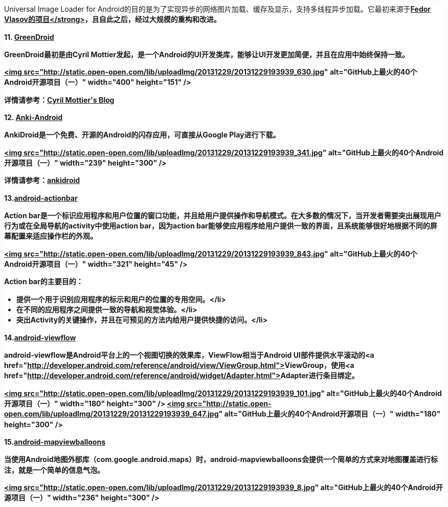 Universal Image Loader for
Android的目的是为了实现异步的网络图片加载、缓存及显示，支持多线程异步加载。它最初来源于<a href="https://github.com/thest1/LazyList"><strong>Fedor
Vlasov的项目&lt;/strong></a>，且自此之后，经过大规模的重构和改进。

<strong>11. <a href="https://github.com/cyrilmottier/GreenDroid">GreenDroid</a></strong>

GreenDroid最初是由Cyril
Mottier发起，是一个Android的UI开发类库，能够让UI开发更加简便，并且在应用中始终保持一致。

<a href="http://cms.csdnimg.cn/article/201305/03/51834d911e3dc.jpg"><img src="http://static.open-open.com/lib/uploadImg/20131229/20131229193939_630.jpg" alt="GitHub上最火的40个Android开源项目（一）&quot; width="400" height="151" /></a>

详情请参考：<a href="http://cyrilmottier.com/2010/05/14/introduction-to-the-greendroid-library/"><strong>Cyril Mottier's
Blog</strong></a>

<strong>12. <a href="https://github.com/nicolas-raoul/Anki-Android">Anki-Android</a></strong>

AnkiDroid是一个免费、开源的Android的闪存应用，可直接从Google
Play进行下载。

<a href="http://cms.csdnimg.cn/article/201305/03/51834ddebd28f.jpg"><img src="http://static.open-open.com/lib/uploadImg/20131229/20131229193939_341.jpg" alt="GitHub上最火的40个Android开源项目（一）&quot; width="239" height="300" /></a>

详情请参考：<a href="https://code.google.com/p/ankidroid/"><strong>ankidroid</strong></a>

<strong>13.<a href="https://github.com/johannilsson/android-actionbar">android-actionbar</a></strong>

Action
bar是一个标识应用程序和用户位置的窗口功能，并且给用户提供操作和导航模式。在大多数的情况下，当开发者需要突出展现用户行为或在全局导航的activity中使用action
bar，因为action
bar能够使应用程序给用户提供一致的界面，且系统能够很好地根据不同的屏幕配置来适应操作栏的外观。

<a href="http://cms.csdnimg.cn/article/201305/03/51834e05787f0.jpg"><img src="http://static.open-open.com/lib/uploadImg/20131229/20131229193939_843.jpg" alt="GitHub上最火的40个Android开源项目（一）&quot; width="321" height="45" /></a>

Action bar的主要目的：
<ul>
	<li>提供一个用于识别应用程序的标示和用户的位置的专用空间。&lt;/li>
	<li>在不同的应用程序之间提供一致的导航和视觉体验。&lt;/li>
	<li>突出Activity的关键操作，并且在可预见的方法内给用户提供快捷的访问。&lt;/li>
</ul>
<strong>14.<a href="https://github.com/pakerfeldt/android-viewflow">android-viewflow</a></strong>

android-viewflow是Android平台上的一个视图切换的效果库，ViewFlow相当于Android
UI部件提供水平滚动的&lt;a href="http://developer.android.com/reference/android/view/ViewGroup.html"><strong>ViewGroup</strong></a>，使用&lt;a href="http://developer.android.com/reference/android/widget/Adapter.html"><strong>Adapter</strong></a>进行条目绑定。

<a href="http://cms.csdnimg.cn/article/201305/03/51834e5aedc90.jpg"><img src="http://static.open-open.com/lib/uploadImg/20131229/20131229193939_101.jpg" alt="GitHub上最火的40个Android开源项目（一）&quot; width="180" height="300" /></a> <a href="http://cms.csdnimg.cn/article/201305/03/51834e6634ddf.jpg"><img src="http://static.open-open.com/lib/uploadImg/20131229/20131229193939_647.jpg" alt="GitHub上最火的40个Android开源项目（一）&quot; width="180" height="300" /></a>

<strong>15.<a href="https://github.com/jgilfelt/android-mapviewballoons">android-mapviewballoons</a></strong>

当使用Android地图外部库（com.google.android.maps）时，android-mapviewballoons会提供一个简单的方式来对地图覆盖进行标注，就是一个简单的信息气泡。

<a href="http://cms.csdnimg.cn/article/201305/03/51834e9f32508.jpg"><img src="http://static.open-open.com/lib/uploadImg/20131229/20131229193939_8.jpg" alt="GitHub上最火的40个Android开源项目（一）&quot; width="236" height="300" /></a>
